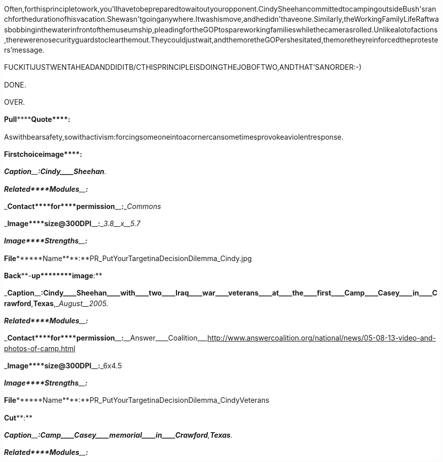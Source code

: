 Often,forthisprincipletowork,you’llhavetobepreparedtowaitoutyouropponent.CindySheehancommittedtocampingoutsideBush'sranchforthedurationofhisvacation.Shewasn'tgoinganywhere.Itwashismove,andhedidn'thaveone.Similarly,theWorkingFamilyLifeRaftwasbobbinginthewaterinfrontofthemuseumship,pleadingfortheGOPtospareworkingfamilieswhilethecamerasrolled.Unlikealotofactions,therewerenosecurityguardstoclearthemout.Theycouldjustwait,andthemoretheGOPershesitated,themoretheyreinforcedtheprotesters’message.

FUCKITIJUSTWENTAHEADANDDIDITB/CTHISPRINCIPLEISDOINGTHEJOBOFTWO,ANDTHAT’SANORDER:-)

DONE.

OVER.



**Pull********Quote****:**

Aswithbearsafety,sowithactivism:forcingsomeoneintoacornercansometimesprovokeaviolentresponse.



**First********choice********image****:**



_**Caption**__**:**__Cindy____Sheehan__._

_**Related**__****__**Modules**__**:**_

_**Contact**__****__**for**__****__**permission**__**:**__Commons_

_**Image**__****__**size**__**@300**__**DPI**__**:**__3.8__x__5.7_

_**Image**__****__**Strengths**__**:**_

**File********Name****:**PR_PutYourTargetinaDecisionDilemma_Cindy.jpg



**Back****-****up********image****:**







_**Caption**__**:**__Cindy____Sheehan____with____two____Iraq____war____veterans____at____the____first____Camp____Casey____in____Crawford__,__Texas__,__August__2005._

_**Related**__****__**Modules**__**:**_

_**Contact**__****__**for**__****__**permission**__**:**__Answer____Coalition___http://www.answercoalition.org/national/news/05-08-13-video-and-photos-of-camp.html

_**Image**__****__**size**__**@300**__**DPI**__**:**_6x4.5

_**Image**__****__**Strengths**__**:**_

**File********Name****:**PR_PutYourTargetinaDecisionDilemma_CindyVeterans





**Cut****:**

_**Caption**__**:**__Camp____Casey____memorial____in____Crawford__,__Texas__._

_**Related**__****__**Modules**__**:**_
